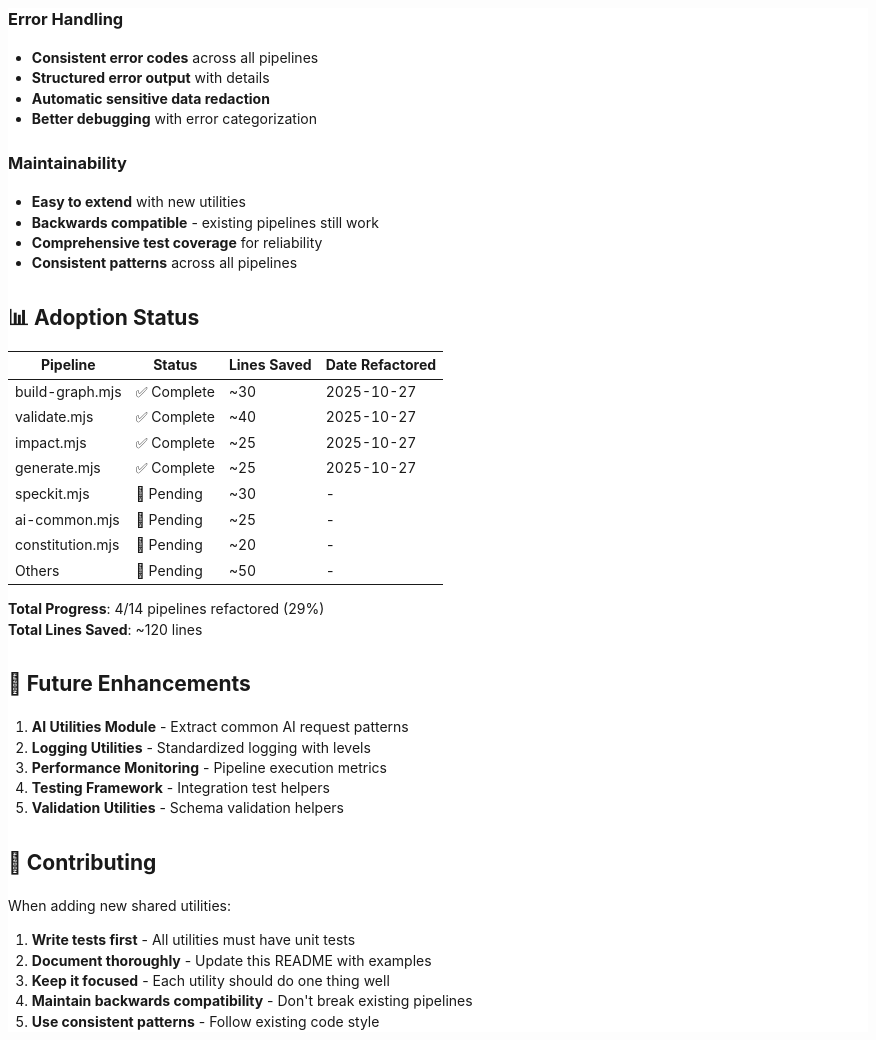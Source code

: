 ### Error Handling
- **Consistent error codes** across all pipelines
- **Structured error output** with details
- **Automatic sensitive data redaction**
- **Better debugging** with error categorization

### Maintainability
- **Easy to extend** with new utilities
- **Backwards compatible** - existing pipelines still work
- **Comprehensive test coverage** for reliability
- **Consistent patterns** across all pipelines

## 📊 Adoption Status

| Pipeline | Status | Lines Saved | Date Refactored |
|----------|--------|------------|----------------|
| build-graph.mjs | ✅ Complete | ~30 | 2025-10-27 |
| validate.mjs | ✅ Complete | ~40 | 2025-10-27 |
| impact.mjs | ✅ Complete | ~25 | 2025-10-27 |
| generate.mjs | ✅ Complete | ~25 | 2025-10-27 |
| speckit.mjs | 🚧 Pending | ~30 | - |
| ai-common.mjs | 🚧 Pending | ~25 | - |
| constitution.mjs | 🚧 Pending | ~20 | - |
| Others | 🚧 Pending | ~50 | - |

**Total Progress**: 4/14 pipelines refactored (29%)  
**Total Lines Saved**: ~120 lines

## 🔮 Future Enhancements

1. **AI Utilities Module** - Extract common AI request patterns
2. **Logging Utilities** - Standardized logging with levels
3. **Performance Monitoring** - Pipeline execution metrics
4. **Testing Framework** - Integration test helpers
5. **Validation Utilities** - Schema validation helpers

## 📝 Contributing

When adding new shared utilities:

1. **Write tests first** - All utilities must have unit tests
2. **Document thoroughly** - Update this README with examples
3. **Keep it focused** - Each utility should do one thing well
4. **Maintain backwards compatibility** - Don't break existing pipelines
5. **Use consistent patterns** - Follow existing code style
